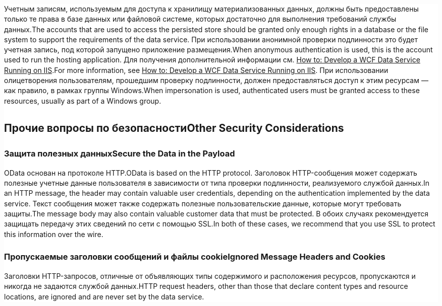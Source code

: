  <span data-ttu-id="0b95a-181">Учетным записям, используемым для доступа к хранилищу материализованных данных, должны быть предоставлены только те права в базе данных или файловой системе, которых достаточно для выполнения требований службы данных.</span><span class="sxs-lookup"><span data-stu-id="0b95a-181">The accounts that are used to access the persisted store should be granted only enough rights in a database or the file system to support the requirements of the data service.</span></span> <span data-ttu-id="0b95a-182">При использовании анонимной проверки подлинности это будет учетная запись, под которой запущено приложение размещения.</span><span class="sxs-lookup"><span data-stu-id="0b95a-182">When anonymous authentication is used, this is the account used to run the hosting application.</span></span> <span data-ttu-id="0b95a-183">Для получения дополнительной информации см. [How to: Develop a WCF Data Service Running on IIS](how-to-develop-a-wcf-data-service-running-on-iis.md).</span><span class="sxs-lookup"><span data-stu-id="0b95a-183">For more information, see [How to: Develop a WCF Data Service Running on IIS](how-to-develop-a-wcf-data-service-running-on-iis.md).</span></span> <span data-ttu-id="0b95a-184">При использовании олицетворения пользователям, прошедшим проверку подлинности, должен предоставляться доступ к этим ресурсам — как правило, в рамках группы Windows.</span><span class="sxs-lookup"><span data-stu-id="0b95a-184">When impersonation is used, authenticated users must be granted access to these resources, usually as part of a Windows group.</span></span>  
  
## <a name="other-security-considerations"></a><span data-ttu-id="0b95a-185">Прочие вопросы по безопасности</span><span class="sxs-lookup"><span data-stu-id="0b95a-185">Other Security Considerations</span></span>  
  
### <a name="secure-the-data-in-the-payload"></a><span data-ttu-id="0b95a-186">Защита полезных данных</span><span class="sxs-lookup"><span data-stu-id="0b95a-186">Secure the Data in the Payload</span></span>  
<span data-ttu-id="0b95a-187">OData основан на протоколе HTTP.</span><span class="sxs-lookup"><span data-stu-id="0b95a-187">OData is based on the HTTP protocol.</span></span> <span data-ttu-id="0b95a-188">Заголовок HTTP-сообщения может содержать полезные учетные данные пользователя в зависимости от типа проверки подлинности, реализуемого службой данных.</span><span class="sxs-lookup"><span data-stu-id="0b95a-188">In an HTTP message, the header may contain valuable user credentials, depending on the authentication implemented by the data service.</span></span> <span data-ttu-id="0b95a-189">Текст сообщения может также содержать полезные пользовательские данные, которые могут требовать защиты.</span><span class="sxs-lookup"><span data-stu-id="0b95a-189">The message body may also contain valuable customer data that must be protected.</span></span> <span data-ttu-id="0b95a-190">В обоих случаях рекомендуется защищать передачу этих сведений по сети с помощью SSL.</span><span class="sxs-lookup"><span data-stu-id="0b95a-190">In both of these cases, we recommend that you use SSL to protect this information over the wire.</span></span>  
  
### <a name="ignored-message-headers-and-cookies"></a><span data-ttu-id="0b95a-191">Пропускаемые заголовки сообщений и файлы cookie</span><span class="sxs-lookup"><span data-stu-id="0b95a-191">Ignored Message Headers and Cookies</span></span>  
 <span data-ttu-id="0b95a-192">Заголовки HTTP-запросов, отличные от объявляющих типы содержимого и расположения ресурсов, пропускаются и никогда не задаются службой данных.</span><span class="sxs-lookup"><span data-stu-id="0b95a-192">HTTP request headers, other than those that declare content types and resource locations, are ignored and are never set by the data service.</span></span>  
  